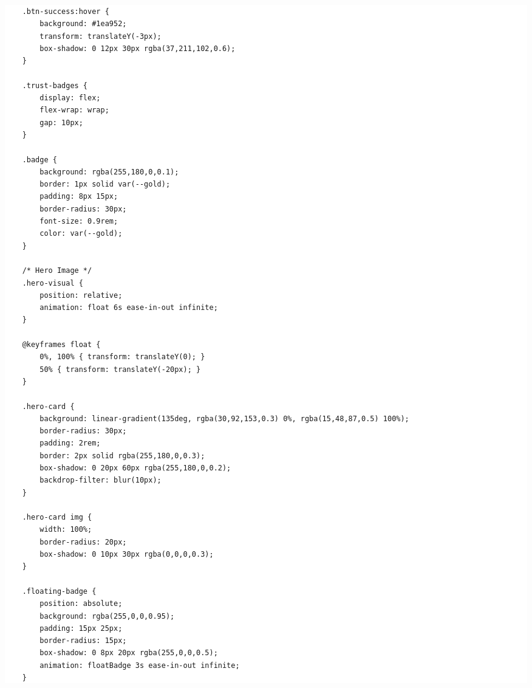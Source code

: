         .btn-success:hover {
            background: #1ea952;
            transform: translateY(-3px);
            box-shadow: 0 12px 30px rgba(37,211,102,0.6);
        }
        
        .trust-badges {
            display: flex;
            flex-wrap: wrap;
            gap: 10px;
        }
        
        .badge {
            background: rgba(255,180,0,0.1);
            border: 1px solid var(--gold);
            padding: 8px 15px;
            border-radius: 30px;
            font-size: 0.9rem;
            color: var(--gold);
        }
        
        /* Hero Image */
        .hero-visual {
            position: relative;
            animation: float 6s ease-in-out infinite;
        }
        
        @keyframes float {
            0%, 100% { transform: translateY(0); }
            50% { transform: translateY(-20px); }
        }
        
        .hero-card {
            background: linear-gradient(135deg, rgba(30,92,153,0.3) 0%, rgba(15,48,87,0.5) 100%);
            border-radius: 30px;
            padding: 2rem;
            border: 2px solid rgba(255,180,0,0.3);
            box-shadow: 0 20px 60px rgba(255,180,0,0.2);
            backdrop-filter: blur(10px);
        }
        
        .hero-card img {
            width: 100%;
            border-radius: 20px;
            box-shadow: 0 10px 30px rgba(0,0,0,0.3);
        }
        
        .floating-badge {
            position: absolute;
            background: rgba(255,0,0,0.95);
            padding: 15px 25px;
            border-radius: 15px;
            box-shadow: 0 8px 20px rgba(255,0,0,0.5);
            animation: floatBadge 3s ease-in-out infinite;
        }
        